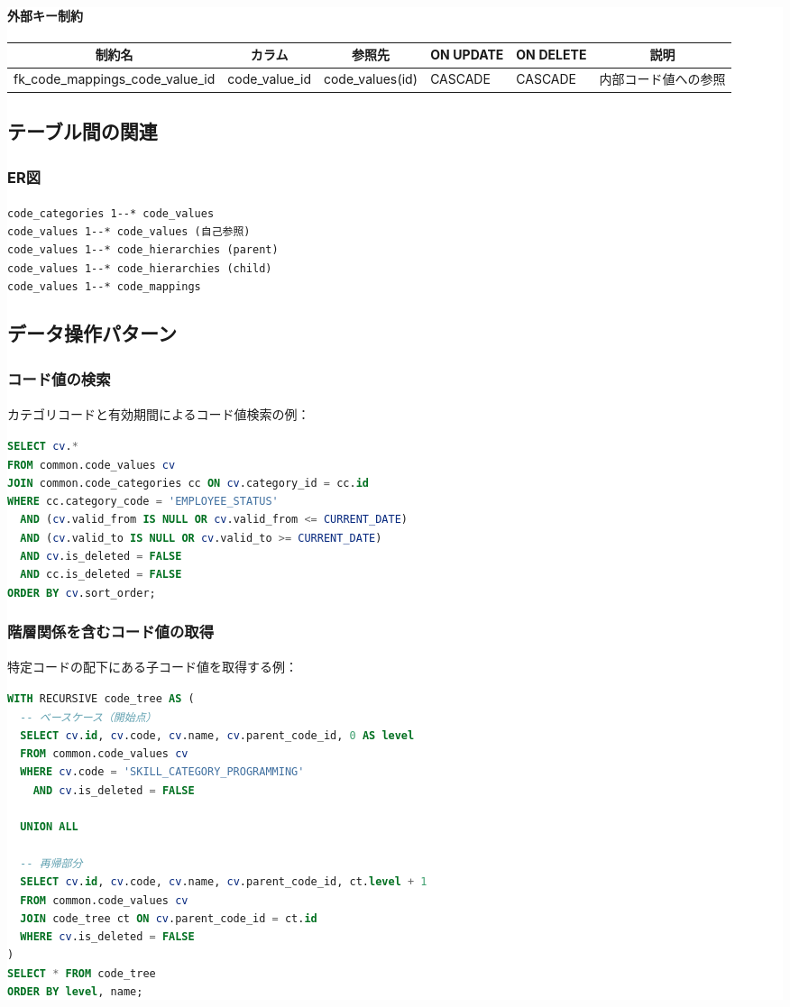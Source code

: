 #### 外部キー制約

| 制約名 | カラム | 参照先 | ON UPDATE | ON DELETE | 説明 |
|--------|-------|--------|-----------|-----------|------|
| fk_code_mappings_code_value_id | code_value_id | code_values(id) | CASCADE | CASCADE | 内部コード値への参照 |

## テーブル間の関連

### ER図

```
code_categories 1--* code_values
code_values 1--* code_values (自己参照)
code_values 1--* code_hierarchies (parent)
code_values 1--* code_hierarchies (child)
code_values 1--* code_mappings
```

## データ操作パターン

### コード値の検索

カテゴリコードと有効期間によるコード値検索の例：

```sql
SELECT cv.*
FROM common.code_values cv
JOIN common.code_categories cc ON cv.category_id = cc.id
WHERE cc.category_code = 'EMPLOYEE_STATUS'
  AND (cv.valid_from IS NULL OR cv.valid_from <= CURRENT_DATE)
  AND (cv.valid_to IS NULL OR cv.valid_to >= CURRENT_DATE)
  AND cv.is_deleted = FALSE
  AND cc.is_deleted = FALSE
ORDER BY cv.sort_order;
```

### 階層関係を含むコード値の取得

特定コードの配下にある子コード値を取得する例：

```sql
WITH RECURSIVE code_tree AS (
  -- ベースケース（開始点）
  SELECT cv.id, cv.code, cv.name, cv.parent_code_id, 0 AS level
  FROM common.code_values cv
  WHERE cv.code = 'SKILL_CATEGORY_PROGRAMMING'
    AND cv.is_deleted = FALSE
  
  UNION ALL
  
  -- 再帰部分
  SELECT cv.id, cv.code, cv.name, cv.parent_code_id, ct.level + 1
  FROM common.code_values cv
  JOIN code_tree ct ON cv.parent_code_id = ct.id
  WHERE cv.is_deleted = FALSE
)
SELECT * FROM code_tree
ORDER BY level, name;
```
